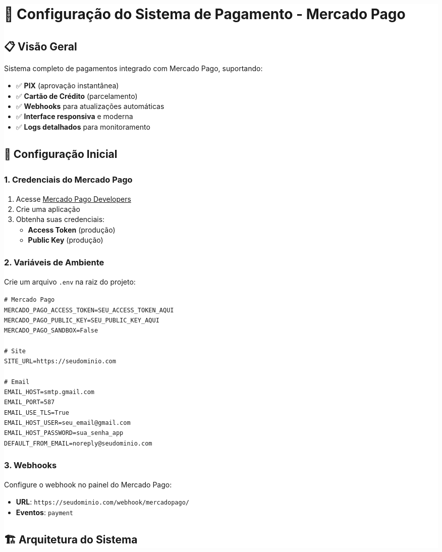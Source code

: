# 🚀 Configuração do Sistema de Pagamento - Mercado Pago

## 📋 Visão Geral

Sistema completo de pagamentos integrado com Mercado Pago, suportando:
- ✅ **PIX** (aprovação instantânea)
- ✅ **Cartão de Crédito** (parcelamento)
- ✅ **Webhooks** para atualizações automáticas
- ✅ **Interface responsiva** e moderna
- ✅ **Logs detalhados** para monitoramento

## 🔧 Configuração Inicial

### 1. Credenciais do Mercado Pago

1. Acesse [Mercado Pago Developers](https://www.mercadopago.com.br/developers)
2. Crie uma aplicação
3. Obtenha suas credenciais:
   - **Access Token** (produção)
   - **Public Key** (produção)

### 2. Variáveis de Ambiente

Crie um arquivo `.env` na raiz do projeto:

```env
# Mercado Pago
MERCADO_PAGO_ACCESS_TOKEN=SEU_ACCESS_TOKEN_AQUI
MERCADO_PAGO_PUBLIC_KEY=SEU_PUBLIC_KEY_AQUI
MERCADO_PAGO_SANDBOX=False

# Site
SITE_URL=https://seudominio.com

# Email
EMAIL_HOST=smtp.gmail.com
EMAIL_PORT=587
EMAIL_USE_TLS=True
EMAIL_HOST_USER=seu_email@gmail.com
EMAIL_HOST_PASSWORD=sua_senha_app
DEFAULT_FROM_EMAIL=noreply@seudominio.com
```

### 3. Webhooks

Configure o webhook no painel do Mercado Pago:
- **URL**: `https://seudominio.com/webhook/mercadopago/`
- **Eventos**: `payment`

## 🏗️ Arquitetura do Sistema
